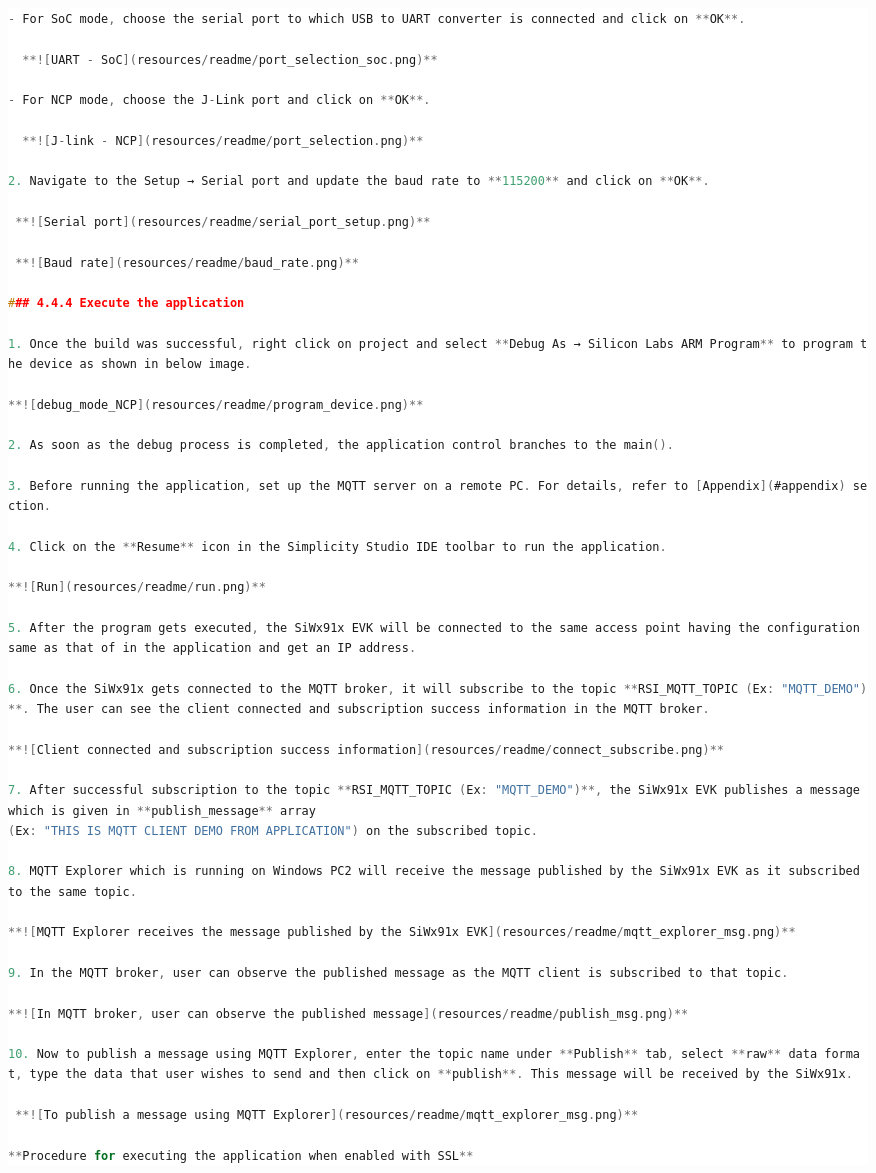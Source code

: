    ```c
   - For SoC mode, choose the serial port to which USB to UART converter is connected and click on **OK**. 

     **![UART - SoC](resources/readme/port_selection_soc.png)**

   - For NCP mode, choose the J-Link port and click on **OK**.

     **![J-link - NCP](resources/readme/port_selection.png)**

2. Navigate to the Setup → Serial port and update the baud rate to **115200** and click on **OK**.

    **![Serial port](resources/readme/serial_port_setup.png)**

    **![Baud rate](resources/readme/baud_rate.png)**

### 4.4.4 Execute the application

1. Once the build was successful, right click on project and select **Debug As → Silicon Labs ARM Program** to program the device as shown in below image.

   **![debug_mode_NCP](resources/readme/program_device.png)**

2. As soon as the debug process is completed, the application control branches to the main().

3. Before running the application, set up the MQTT server on a remote PC. For details, refer to [Appendix](#appendix) section.

4. Click on the **Resume** icon in the Simplicity Studio IDE toolbar to run the application.

   **![Run](resources/readme/run.png)**

5. After the program gets executed, the SiWx91x EVK will be connected to the same access point having the configuration same as that of in the application and get an IP address.

6. Once the SiWx91x gets connected to the MQTT broker, it will subscribe to the topic **RSI_MQTT_TOPIC (Ex: "MQTT_DEMO")**. The user can see the client connected and subscription success information in the MQTT broker.

   **![Client connected and subscription success information](resources/readme/connect_subscribe.png)**

7. After successful subscription to the topic **RSI_MQTT_TOPIC (Ex: "MQTT_DEMO")**, the SiWx91x EVK publishes a message which is given in **publish_message** array
  (Ex: "THIS IS MQTT CLIENT DEMO FROM APPLICATION") on the subscribed topic.

8. MQTT Explorer which is running on Windows PC2 will receive the message published by the SiWx91x EVK as it subscribed to the same topic.

   **![MQTT Explorer receives the message published by the SiWx91x EVK](resources/readme/mqtt_explorer_msg.png)**

9. In the MQTT broker, user can observe the published message as the MQTT client is subscribed to that topic. 

   **![In MQTT broker, user can observe the published message](resources/readme/publish_msg.png)**

10. Now to publish a message using MQTT Explorer, enter the topic name under **Publish** tab, select **raw** data format, type the data that user wishes to send and then click on **publish**. This message will be received by the SiWx91x.

    **![To publish a message using MQTT Explorer](resources/readme/mqtt_explorer_msg.png)**

**Procedure for executing the application when enabled with SSL**
   ```